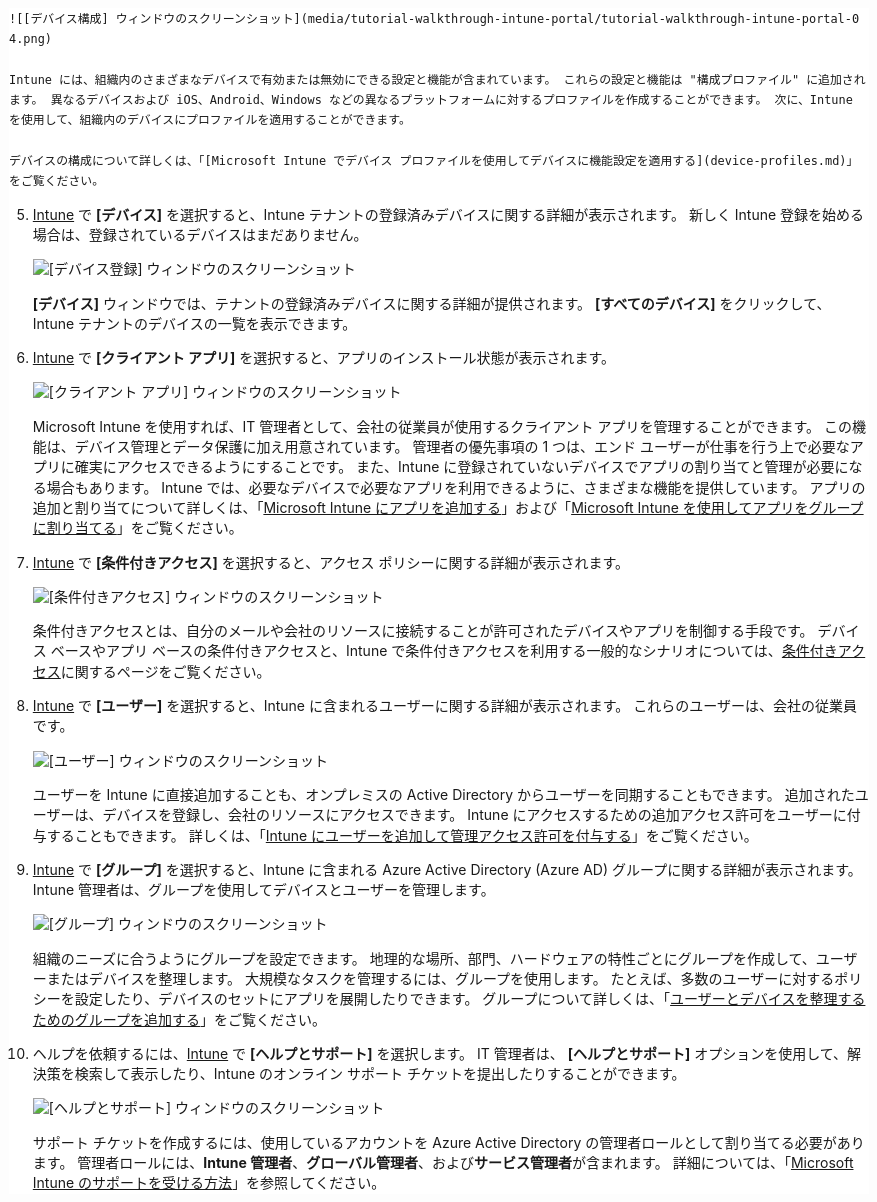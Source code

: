     ![[デバイス構成] ウィンドウのスクリーンショット](media/tutorial-walkthrough-intune-portal/tutorial-walkthrough-intune-portal-04.png)
    
    Intune には、組織内のさまざまなデバイスで有効または無効にできる設定と機能が含まれています。 これらの設定と機能は "構成プロファイル" に追加されます。 異なるデバイスおよび iOS、Android、Windows などの異なるプラットフォームに対するプロファイルを作成することができます。 次に、Intune を使用して、組織内のデバイスにプロファイルを適用することができます。   

    デバイスの構成について詳しくは、「[Microsoft Intune でデバイス プロファイルを使用してデバイスに機能設定を適用する](device-profiles.md)」をご覧ください。

5. [Intune](https://aka.ms/intuneportal) で **[デバイス]** を選択すると、Intune テナントの登録済みデバイスに関する詳細が表示されます。 新しく Intune 登録を始める場合は、登録されているデバイスはまだありません。 

    ![[デバイス登録] ウィンドウのスクリーンショット](media/tutorial-walkthrough-intune-portal/tutorial-walkthrough-intune-portal-05.png)
    
    **[デバイス]** ウィンドウでは、テナントの登録済みデバイスに関する詳細が提供されます。 **[すべてのデバイス]** をクリックして、Intune テナントのデバイスの一覧を表示できます。 

6. [Intune](https://aka.ms/intuneportal) で **[クライアント アプリ]** を選択すると、アプリのインストール状態が表示されます。

    ![[クライアント アプリ] ウィンドウのスクリーンショット](media/tutorial-walkthrough-intune-portal/tutorial-walkthrough-intune-portal-06.png)
    
    Microsoft Intune を使用すれば、IT 管理者として、会社の従業員が使用するクライアント アプリを管理することができます。 この機能は、デバイス管理とデータ保護に加え用意されています。 管理者の優先事項の 1 つは、エンド ユーザーが仕事を行う上で必要なアプリに確実にアクセスできるようにすることです。 また、Intune に登録されていないデバイスでアプリの割り当てと管理が必要になる場合もあります。 Intune では、必要なデバイスで必要なアプリを利用できるように、さまざまな機能を提供しています。 アプリの追加と割り当てについて詳しくは、「[Microsoft Intune にアプリを追加する](apps-add.md)」および「[Microsoft Intune を使用してアプリをグループに割り当てる](apps-deploy.md)」をご覧ください。

7. [Intune](https://aka.ms/intuneportal) で **[条件付きアクセス]** を選択すると、アクセス ポリシーに関する詳細が表示されます。

    ![[条件付きアクセス] ウィンドウのスクリーンショット](media/tutorial-walkthrough-intune-portal/tutorial-walkthrough-intune-portal-07.png)

    条件付きアクセスとは、自分のメールや会社のリソースに接続することが許可されたデバイスやアプリを制御する手段です。 デバイス ベースやアプリ ベースの条件付きアクセスと、Intune で条件付きアクセスを利用する一般的なシナリオについては、[条件付きアクセス](conditional-access.md)に関するページをご覧ください。

8. [Intune](https://aka.ms/intuneportal) で **[ユーザー]** を選択すると、Intune に含まれるユーザーに関する詳細が表示されます。 これらのユーザーは、会社の従業員です。 
 
    ![[ユーザー] ウィンドウのスクリーンショット](media/tutorial-walkthrough-intune-portal/tutorial-walkthrough-intune-portal-08.png)

    ユーザーを Intune に直接追加することも、オンプレミスの Active Directory からユーザーを同期することもできます。 追加されたユーザーは、デバイスを登録し、会社のリソースにアクセスできます。 Intune にアクセスするための追加アクセス許可をユーザーに付与することもできます。 詳しくは、「[Intune にユーザーを追加して管理アクセス許可を付与する](users-add.md)」をご覧ください。

9. [Intune](https://aka.ms/intuneportal) で **[グループ]** を選択すると、Intune に含まれる Azure Active Directory (Azure AD) グループに関する詳細が表示されます。 Intune 管理者は、グループを使用してデバイスとユーザーを管理します。 

    ![[グループ] ウィンドウのスクリーンショット](media/tutorial-walkthrough-intune-portal/tutorial-walkthrough-intune-portal-09.png)

    組織のニーズに合うようにグループを設定できます。 地理的な場所、部門、ハードウェアの特性ごとにグループを作成して、ユーザーまたはデバイスを整理します。 大規模なタスクを管理するには、グループを使用します。 たとえば、多数のユーザーに対するポリシーを設定したり、デバイスのセットにアプリを展開したりできます。 グループについて詳しくは、「[ユーザーとデバイスを整理するためのグループを追加する](groups-add.md)」をご覧ください。

10. ヘルプを依頼するには、[Intune](https://aka.ms/intuneportal) で **[ヘルプとサポート]** を選択します。 IT 管理者は、 **[ヘルプとサポート]** オプションを使用して、解決策を検索して表示したり、Intune のオンライン サポート チケットを提出したりすることができます。 

    ![[ヘルプとサポート] ウィンドウのスクリーンショット](media/tutorial-walkthrough-intune-portal/tutorial-walkthrough-intune-portal-10.png)

    サポート チケットを作成するには、使用しているアカウントを Azure Active Directory の管理者ロールとして割り当てる必要があります。 管理者ロールには、**Intune 管理者**、**グローバル管理者**、および**サービス管理者**が含まれます。 詳細については、「[Microsoft Intune のサポートを受ける方法](get-support.md)」を参照してください。
